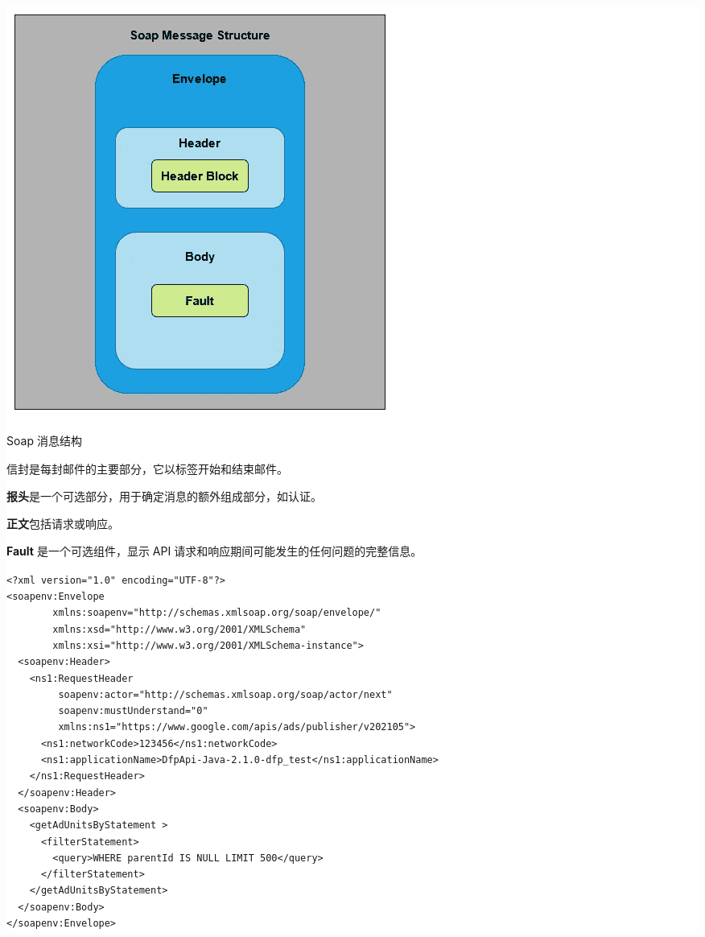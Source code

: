 ![](img/7de95e837e8c8f71e47b2c5cc8196d1b.png)

Soap 消息结构

信封是每封邮件的主要部分，它以标签开始和结束邮件。

**报头**是一个可选部分，用于确定消息的额外组成部分，如认证。

**正文**包括请求或响应。

**Fault** 是一个可选组件，显示 API 请求和响应期间可能发生的任何问题的完整信息。

```
<?xml version="1.0" encoding="UTF-8"?>
<soapenv:Envelope
        xmlns:soapenv="http://schemas.xmlsoap.org/soap/envelope/"
        xmlns:xsd="http://www.w3.org/2001/XMLSchema"
        xmlns:xsi="http://www.w3.org/2001/XMLSchema-instance">
  <soapenv:Header>
    <ns1:RequestHeader
         soapenv:actor="http://schemas.xmlsoap.org/soap/actor/next"
         soapenv:mustUnderstand="0"
         xmlns:ns1="https://www.google.com/apis/ads/publisher/v202105">
      <ns1:networkCode>123456</ns1:networkCode>
      <ns1:applicationName>DfpApi-Java-2.1.0-dfp_test</ns1:applicationName>
    </ns1:RequestHeader>
  </soapenv:Header>
  <soapenv:Body>
    <getAdUnitsByStatement >
      <filterStatement>
        <query>WHERE parentId IS NULL LIMIT 500</query>
      </filterStatement>
    </getAdUnitsByStatement>
  </soapenv:Body>
</soapenv:Envelope>
```
